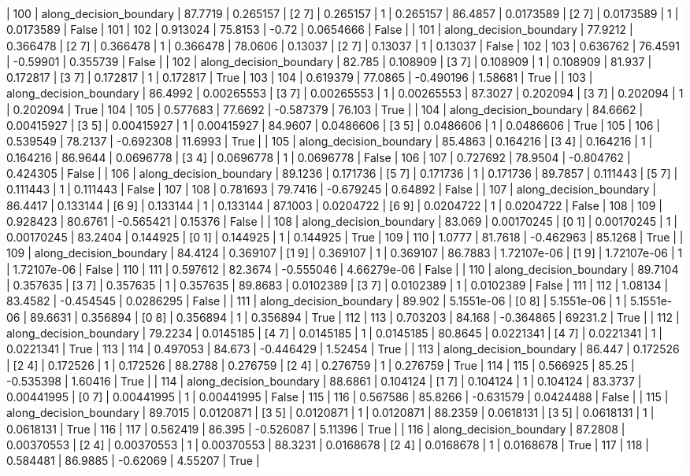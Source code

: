 | 100 | along_decision_boundary |     87.7719 | 0.265157    | [2 7]    |   0.265157    |      1 | 0.265157    |      86.4857 | 0.0173589   | [2 7]     |    0.0173589   |       1 | 0.0173589   | False     |    101 |             102 |                0.913024 |              75.8153   | -0.72      |      0.0654666   | False           |
| 101 | along_decision_boundary |     77.9212 | 0.366478    | [2 7]    |   0.366478    |      1 | 0.366478    |      78.0606 | 0.13037     | [2 7]     |    0.13037     |       1 | 0.13037     | False     |    102 |             103 |                0.636762 |              76.4591   | -0.59901   |      0.355739    | False           |
| 102 | along_decision_boundary |     82.785  | 0.108909    | [3 7]    |   0.108909    |      1 | 0.108909    |      81.937  | 0.172817    | [3 7]     |    0.172817    |       1 | 0.172817    | True      |    103 |             104 |                0.619379 |              77.0865   | -0.490196  |      1.58681     | True            |
| 103 | along_decision_boundary |     86.4992 | 0.00265553  | [3 7]    |   0.00265553  |      1 | 0.00265553  |      87.3027 | 0.202094    | [3 7]     |    0.202094    |       1 | 0.202094    | True      |    104 |             105 |                0.577683 |              77.6692   | -0.587379  |     76.103       | True            |
| 104 | along_decision_boundary |     84.6662 | 0.00415927  | [3 5]    |   0.00415927  |      1 | 0.00415927  |      84.9607 | 0.0486606   | [3 5]     |    0.0486606   |       1 | 0.0486606   | True      |    105 |             106 |                0.539549 |              78.2137   | -0.692308  |     11.6993      | True            |
| 105 | along_decision_boundary |     85.4863 | 0.164216    | [3 4]    |   0.164216    |      1 | 0.164216    |      86.9644 | 0.0696778   | [3 4]     |    0.0696778   |       1 | 0.0696778   | False     |    106 |             107 |                0.727692 |              78.9504   | -0.804762  |      0.424305    | False           |
| 106 | along_decision_boundary |     89.1236 | 0.171736    | [5 7]    |   0.171736    |      1 | 0.171736    |      89.7857 | 0.111443    | [5 7]     |    0.111443    |       1 | 0.111443    | False     |    107 |             108 |                0.781693 |              79.7416   | -0.679245  |      0.64892     | False           |
| 107 | along_decision_boundary |     86.4417 | 0.133144    | [6 9]    |   0.133144    |      1 | 0.133144    |      87.1003 | 0.0204722   | [6 9]     |    0.0204722   |       1 | 0.0204722   | False     |    108 |             109 |                0.928423 |              80.6761   | -0.565421  |      0.15376     | False           |
| 108 | along_decision_boundary |     83.069  | 0.00170245  | [0 1]    |   0.00170245  |      1 | 0.00170245  |      83.2404 | 0.144925    | [0 1]     |    0.144925    |       1 | 0.144925    | True      |    109 |             110 |                1.0777   |              81.7618   | -0.462963  |     85.1268      | True            |
| 109 | along_decision_boundary |     84.4124 | 0.369107    | [1 9]    |   0.369107    |      1 | 0.369107    |      86.7883 | 1.72107e-06 | [1 9]     |    1.72107e-06 |       1 | 1.72107e-06 | False     |    110 |             111 |                0.597612 |              82.3674   | -0.555046  |      4.66279e-06 | False           |
| 110 | along_decision_boundary |     89.7104 | 0.357635    | [3 7]    |   0.357635    |      1 | 0.357635    |      89.8683 | 0.0102389   | [3 7]     |    0.0102389   |       1 | 0.0102389   | False     |    111 |             112 |                1.08134  |              83.4582   | -0.454545  |      0.0286295   | False           |
| 111 | along_decision_boundary |     89.902  | 5.1551e-06  | [0 8]    |   5.1551e-06  |      1 | 5.1551e-06  |      89.6631 | 0.356894    | [0 8]     |    0.356894    |       1 | 0.356894    | True      |    112 |             113 |                0.703203 |              84.168    | -0.364865  |  69231.2         | True            |
| 112 | along_decision_boundary |     79.2234 | 0.0145185   | [4 7]    |   0.0145185   |      1 | 0.0145185   |      80.8645 | 0.0221341   | [4 7]     |    0.0221341   |       1 | 0.0221341   | True      |    113 |             114 |                0.497053 |              84.673    | -0.446429  |      1.52454     | True            |
| 113 | along_decision_boundary |     86.447  | 0.172526    | [2 4]    |   0.172526    |      1 | 0.172526    |      88.2788 | 0.276759    | [2 4]     |    0.276759    |       1 | 0.276759    | True      |    114 |             115 |                0.566925 |              85.25     | -0.535398  |      1.60416     | True            |
| 114 | along_decision_boundary |     88.6861 | 0.104124    | [1 7]    |   0.104124    |      1 | 0.104124    |      83.3737 | 0.00441995  | [0 7]     |    0.00441995  |       1 | 0.00441995  | False     |    115 |             116 |                0.567586 |              85.8266   | -0.631579  |      0.0424488   | False           |
| 115 | along_decision_boundary |     89.7015 | 0.0120871   | [3 5]    |   0.0120871   |      1 | 0.0120871   |      88.2359 | 0.0618131   | [3 5]     |    0.0618131   |       1 | 0.0618131   | True      |    116 |             117 |                0.562419 |              86.395    | -0.526087  |      5.11396     | True            |
| 116 | along_decision_boundary |     87.2808 | 0.00370553  | [2 4]    |   0.00370553  |      1 | 0.00370553  |      88.3231 | 0.0168678   | [2 4]     |    0.0168678   |       1 | 0.0168678   | True      |    117 |             118 |                0.584481 |              86.9885   | -0.62069   |      4.55207     | True            |